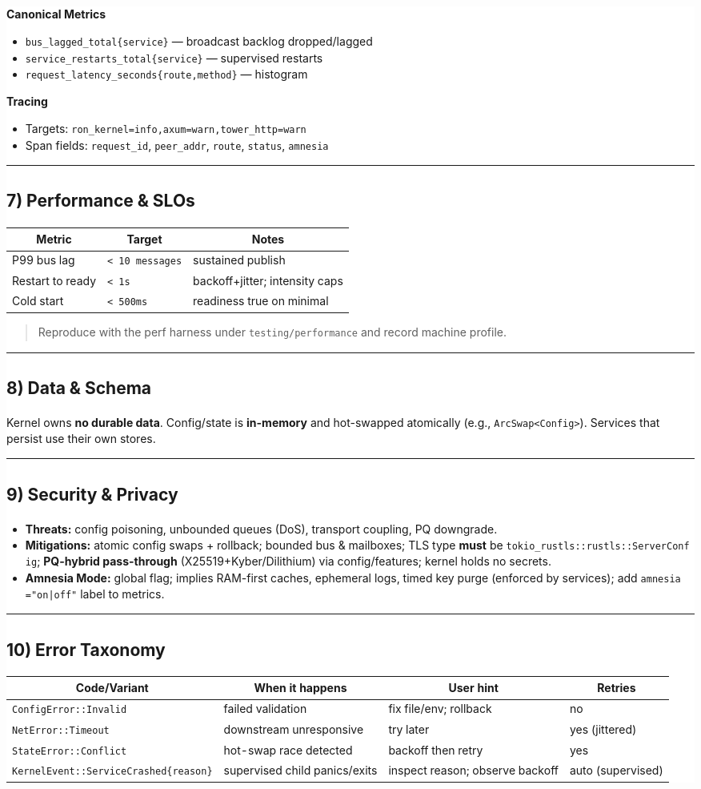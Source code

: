 **Canonical Metrics**

* `bus_lagged_total{service}` — broadcast backlog dropped/lagged
* `service_restarts_total{service}` — supervised restarts
* `request_latency_seconds{route,method}` — histogram

**Tracing**

* Targets: `ron_kernel=info,axum=warn,tower_http=warn`
* Span fields: `request_id`, `peer_addr`, `route`, `status`, `amnesia`

---

## 7) Performance & SLOs

| Metric           | Target          | Notes                          |
| ---------------- | --------------- | ------------------------------ |
| P99 bus lag      | `< 10 messages` | sustained publish              |
| Restart to ready | `< 1s`          | backoff+jitter; intensity caps |
| Cold start       | `< 500ms`       | readiness true on minimal      |

> Reproduce with the perf harness under `testing/performance` and record machine profile.

---

## 8) Data & Schema

Kernel owns **no durable data**. Config/state is **in-memory** and hot-swapped atomically (e.g., `ArcSwap<Config>`). Services that persist use their own stores.

---

## 9) Security & Privacy

* **Threats:** config poisoning, unbounded queues (DoS), transport coupling, PQ downgrade.
* **Mitigations:** atomic config swaps + rollback; bounded bus & mailboxes; TLS type **must** be `tokio_rustls::rustls::ServerConfig`; **PQ-hybrid pass-through** (X25519+Kyber/Dilithium) via config/features; kernel holds no secrets.
* **Amnesia Mode:** global flag; implies RAM-first caches, ephemeral logs, timed key purge (enforced by services); add `amnesia="on|off"` label to metrics.

---

## 10) Error Taxonomy

| Code/Variant                          | When it happens               | User hint                       | Retries           |
| ------------------------------------- | ----------------------------- | ------------------------------- | ----------------- |
| `ConfigError::Invalid`                | failed validation             | fix file/env; rollback          | no                |
| `NetError::Timeout`                   | downstream unresponsive       | try later                       | yes (jittered)    |
| `StateError::Conflict`                | hot-swap race detected        | backoff then retry              | yes               |
| `KernelEvent::ServiceCrashed{reason}` | supervised child panics/exits | inspect reason; observe backoff | auto (supervised) |
